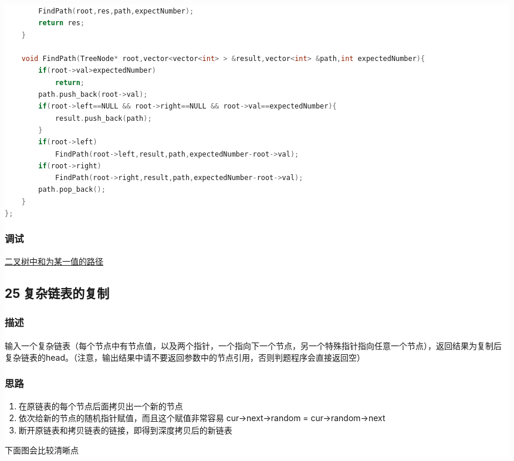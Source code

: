 ````c++
        FindPath(root,res,path,expectNumber);
        return res;
    }
     
    void FindPath(TreeNode* root,vector<vector<int> > &result,vector<int> &path,int expectedNumber){
        if(root->val>expectedNumber)
            return;
        path.push_back(root->val);
        if(root->left==NULL && root->right==NULL && root->val==expectedNumber){
            result.push_back(path);
        }
        if(root->left)
            FindPath(root->left,result,path,expectedNumber-root->val);
        if(root->right)
            FindPath(root->right,result,path,expectedNumber-root->val);
        path.pop_back();
    }
};
````

### 调试

[二叉树中和为某一值的路径](https://www.nowcoder.com/practice/b736e784e3e34731af99065031301bca)


## 25 复杂链表的复制

### 描述

输入一个复杂链表（每个节点中有节点值，以及两个指针，一个指向下一个节点，另一个特殊指针指向任意一个节点），返回结果为复制后复杂链表的head。（注意，输出结果中请不要返回参数中的节点引用，否则判题程序会直接返回空）

### 思路

1. 在原链表的每个节点后面拷贝出一个新的节点
2. 依次给新的节点的随机指针赋值，而且这个赋值非常容易 cur->next->random = cur->random->next
3. 断开原链表和拷贝链表的链接，即得到深度拷贝后的新链表

下面图会比较清晰点
